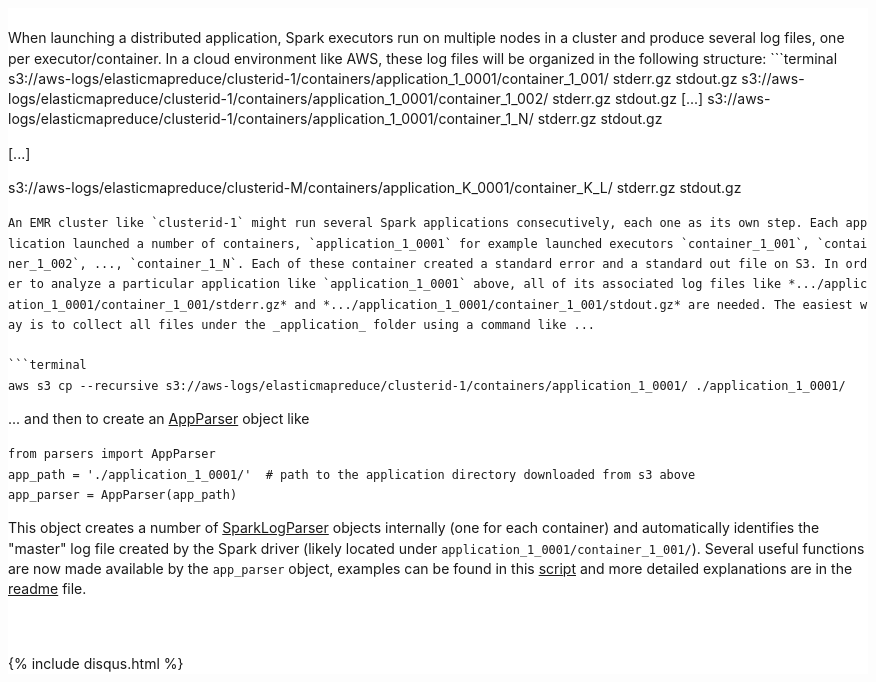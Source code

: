 <br>
When launching a distributed application, Spark executors run on multiple nodes in a cluster and produce several log files, one per executor/container. In a cloud environment like AWS, these log files will be organized in the following structure:
```terminal
s3://aws-logs/elasticmapreduce/clusterid-1/containers/application_1_0001/container_1_001/
                                                                                         stderr.gz
                                                                                         stdout.gz
s3://aws-logs/elasticmapreduce/clusterid-1/containers/application_1_0001/container_1_002/
                                                                                         stderr.gz
                                                                                         stdout.gz
[...]
s3://aws-logs/elasticmapreduce/clusterid-1/containers/application_1_0001/container_1_N/
                                                                                         stderr.gz
                                                                                         stdout.gz

[...]

s3://aws-logs/elasticmapreduce/clusterid-M/containers/application_K_0001/container_K_L/
                                                                                         stderr.gz
                                                                                         stdout.gz
```
An EMR cluster like `clusterid-1` might run several Spark applications consecutively, each one as its own step. Each application launched a number of containers, `application_1_0001` for example launched executors `container_1_001`, `container_1_002`, ..., `container_1_N`. Each of these container created a standard error and a standard out file on S3. In order to analyze a particular application like `application_1_0001` above, all of its associated log files like *.../application_1_0001/container_1_001/stderr.gz* and *.../application_1_0001/container_1_001/stdout.gz* are needed. The easiest way is to collect all files under the _application_ folder using a command like ...

```terminal
aws s3 cp --recursive s3://aws-logs/elasticmapreduce/clusterid-1/containers/application_1_0001/ ./application_1_0001/
```
... and then to create an [AppParser](https://github.com/g1thubhub/phil_stopwatch/blob/d2e1697c380e7e5a3f16d064131f66da2f0d98ac/parsers.py#L729) object like 
```terminal
from parsers import AppParser
app_path = './application_1_0001/'  # path to the application directory downloaded from s3 above
app_parser = AppParser(app_path)
```
This object creates a number of [SparkLogParser](https://github.com/g1thubhub/phil_stopwatch/blob/d2e1697c380e7e5a3f16d064131f66da2f0d98ac/parsers.py#L239) objects internally (one for each container) and automatically identifies the "master" log file created by the Spark driver (likely located under `application_1_0001/container_1_001/`). Several useful functions are now made available by the `app_parser` object, examples can be found in this [script](https://github.com/g1thubhub/phil_stopwatch/blob/master/analytics/plot_application.py) and more detailed explanations are in the [readme](https://github.com/g1thubhub/phil_stopwatch) file.

<br/><br/>
{% include disqus.html %}